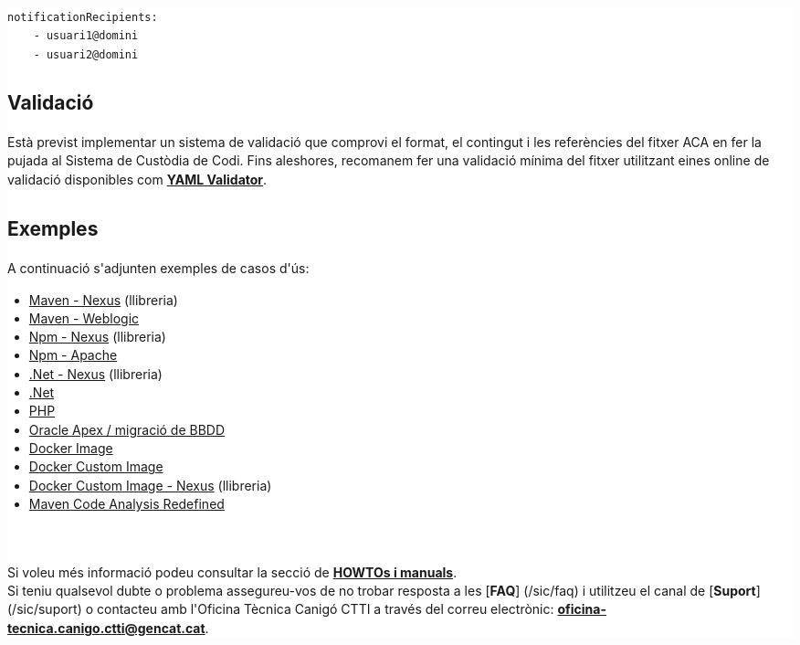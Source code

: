 ```
notificationRecipients:
    - usuari1@domini
    - usuari2@domini
```

## Validació
Està previst implementar un sistema de validació que comprovi el format, el contingut i les referències del fitxer ACA en fer la pujada al Sistema de Custòdia de Codi.
Fins aleshores, recomanem fer una validació mínima del fitxer utilitzant eines online de validació disponibles com [**YAML Validator**](http://www.yamllint.com/).


## Exemples
A continuació s'adjunten exemples de casos d'ús:

- [Maven - Nexus](/related/sic/2.0/autoservei_mvn_nexus.yml) (llibreria)
- [Maven - Weblogic](/related/sic/2.0/autoservei_mvn_weblogic.yml) <br/>
- [Npm - Nexus](/related/sic/2.0/autoservei_npm_nexus.yml) (llibreria)
- [Npm - Apache](/related/sic/2.0/autoservei_npm_apache.yml)
- [.Net - Nexus](/related/sic/2.0/autoservei_net_nexus.yml) (llibreria)
- [.Net](/related/sic/2.0/autoservei_net.yml)
- [PHP](/related/sic/2.0/autoservei_php.yml)
- [Oracle Apex / migració de BBDD](/related/sic/2.0/autoservei_apex.yml)
- [Docker Image](/related/sic/2.0/autoservei_docker.yml)
- [Docker Custom Image](/related/sic/2.0/autoservei_custom_docker.yml)
- [Docker Custom Image - Nexus](/related/sic/2.0/autoservei_custom_docker_nexus.yml) (llibreria)
- [Maven Code Analysis Redefined](/related/sic/2.0/autoservei_mvn_aec.yml)

<br/><br/>
Si voleu més informació podeu consultar la secció de [**HOWTOs i manuals**](/sic/manuals/). <br/>
Si teniu qualsevol dubte o problema assegureu-vos de no trobar resposta a les [**FAQ**] (/sic/faq) i utilitzeu el canal de [**Suport**] (/sic/suport) o
contacteu amb l'Oficina Tècnica Canigó CTTI a través del correu electrònic: **oficina-tecnica.canigo.ctti@gencat.cat**.